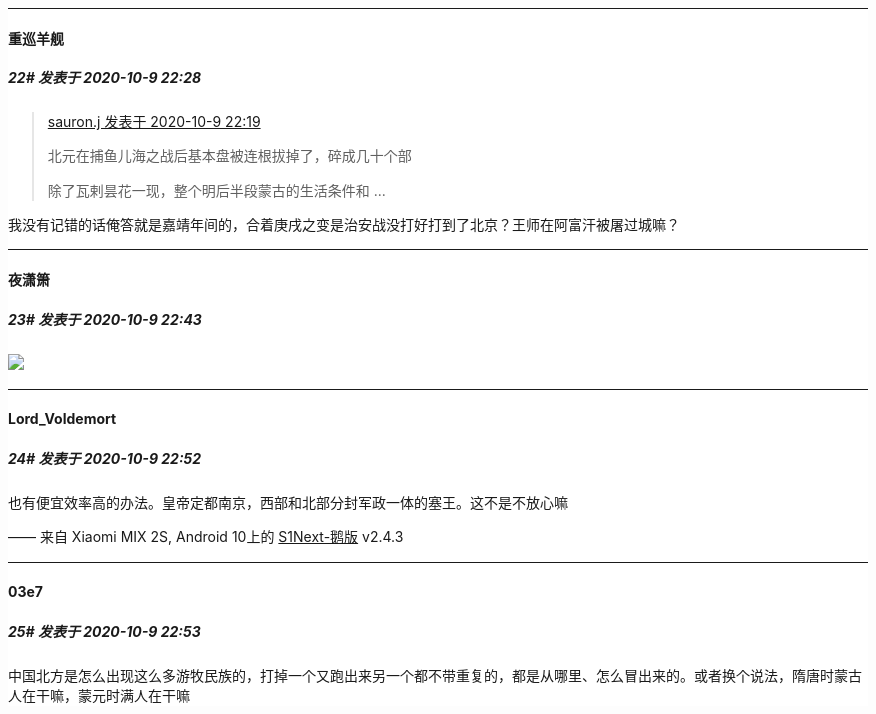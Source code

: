 

-----

####  重巡羊舰  
##### 22#       发表于 2020-10-9 22:28



<blockquote><a href="httphttps://bbs.saraba1st.com/2b/forum.php?mod=redirect&amp;goto=findpost&amp;pid=49003219&amp;ptid=1964220" target="_blank">sauron.j 发表于 2020-10-9 22:19</a>

北元在捕鱼儿海之战后基本盘被连根拔掉了，碎成几十个部


除了瓦剌昙花一现，整个明后半段蒙古的生活条件和 ...</blockquote>
我没有记错的话俺答就是嘉靖年间的，合着庚戌之变是治安战没打好打到了北京？王师在阿富汗被屠过城嘛？







-----

####  夜潇箫  
##### 23#       发表于 2020-10-9 22:43



<img src="https://static.saraba1st.com/image/smiley/face2017/025.png" referrerpolicy="no-referrer">







-----

####  Lord_Voldemort  
##### 24#       发表于 2020-10-9 22:52




也有便宜效率高的办法。皇帝定都南京，西部和北部分封军政一体的塞王。这不是不放心嘛

—— 来自 Xiaomi MIX 2S, Android 10上的 [S1Next-鹅版](https://github.com/ykrank/S1-Next/releases) v2.4.3







-----

####  03e7  
##### 25#       发表于 2020-10-9 22:53




中国北方是怎么出现这么多游牧民族的，打掉一个又跑出来另一个都不带重复的，都是从哪里、怎么冒出来的。或者换个说法，隋唐时蒙古人在干嘛，蒙元时满人在干嘛

